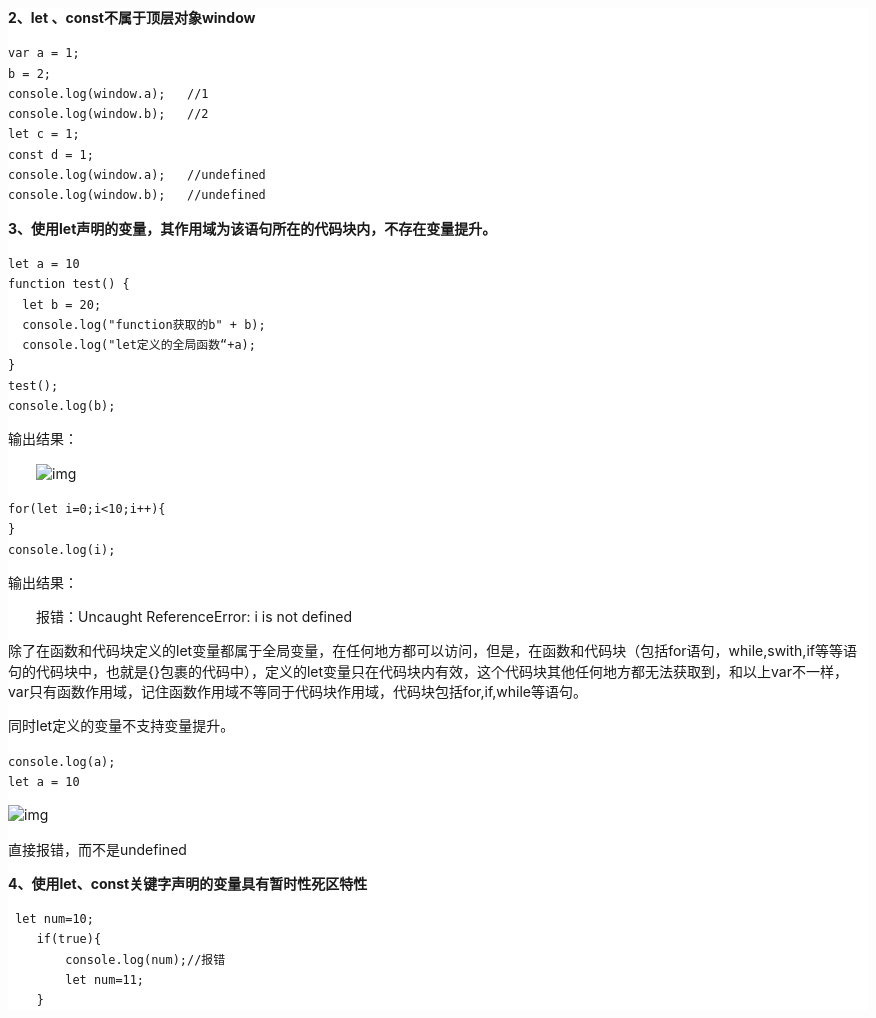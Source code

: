 **2、let 、const不属于顶层对象window**

```
var a = 1;
b = 2;
console.log(window.a);   //1
console.log(window.b);   //2
let c = 1;
const d = 1;
console.log(window.a);   //undefined
console.log(window.b);   //undefined
```

**3、使用let声明的变量，其作用域为该语句所在的代码块内，不存在变量提升。**

```
let a = 10
function test() {
  let b = 20;
  console.log("function获取的b" + b);
  console.log("let定义的全局函数“+a);
}
test();
console.log(b);
```

输出结果：

　　![img](https://webpon-img.oss-cn-guangzhou.aliyuncs.com/img2029744-20200910165954294-1278487661-165358786755698.png)

```
for(let i=0;i<10;i++){
}
console.log(i);
```

输出结果：

　　报错：Uncaught ReferenceError: i is not defined

除了在函数和代码块定义的let变量都属于全局变量，在任何地方都可以访问，但是，在函数和代码块（包括for语句，while,swith,if等等语句的代码块中，也就是{}包裹的代码中），定义的let变量只在代码块内有效，这个代码块其他任何地方都无法获取到，和以上var不一样，var只有函数作用域，记住函数作用域不等同于代码块作用域，代码块包括for,if,while等语句。

同时let定义的变量不支持变量提升。

```
console.log(a);
let a = 10
```

![img](https://webpon-img.oss-cn-guangzhou.aliyuncs.com/img2029744-20200517002047452-850993838-1653587867556100.png)

 

 直接报错，而不是undefined

**4、使用let、const关键字声明的变量具有暂时性死区特性**

```
 let num=10;
    if(true){
        console.log(num);//报错
        let num=11;
    }
```
